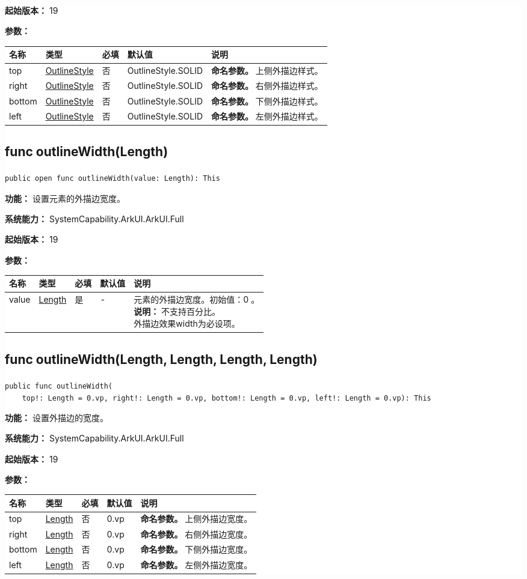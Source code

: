 **起始版本：** 19

**参数：**

|名称|类型|必填|默认值|说明|
|:---|:---|:---|:---|:---|
| top | [OutlineStyle](cj-common-types.md#enum-outlinestyle) | 否 | OutlineStyle.SOLID | **命名参数。**  上侧外描边样式。|
| right | [OutlineStyle](cj-common-types.md#enum-outlinestyle) | 否 | OutlineStyle.SOLID | **命名参数。**  右侧外描边样式。|
| bottom | [OutlineStyle](cj-common-types.md#enum-outlinestyle) | 否 | OutlineStyle.SOLID | **命名参数。**  下侧外描边样式。|
| left | [OutlineStyle](cj-common-types.md#enum-outlinestyle) | 否 | OutlineStyle.SOLID | **命名参数。**  左侧外描边样式。|

## func outlineWidth(Length)

```cangjie
public open func outlineWidth(value: Length): This
```

**功能：** 设置元素的外描边宽度。

**系统能力：** SystemCapability.ArkUI.ArkUI.Full

**起始版本：** 19

**参数：**

|名称|类型|必填|默认值|说明|
|:---|:---|:---|:---|:---|
| value | [Length](cj-common-types.md#interface-length) | 是 | \- | 元素的外描边宽度。初始值：0 。<br> **说明：** 不支持百分比。<br> 外描边效果width为必设项。|

## func outlineWidth(Length, Length, Length, Length)

```cangjie
public func outlineWidth(
    top!: Length = 0.vp, right!: Length = 0.vp, bottom!: Length = 0.vp, left!: Length = 0.vp): This
```

**功能：** 设置外描边的宽度。

**系统能力：** SystemCapability.ArkUI.ArkUI.Full

**起始版本：** 19

**参数：**

|名称|类型|必填|默认值|说明|
|:---|:---|:---|:---|:---|
| top | [Length](cj-common-types.md#interface-length) | 否 | 0.vp | **命名参数。**  上侧外描边宽度。|
| right | [Length](cj-common-types.md#interface-length) | 否 | 0.vp | **命名参数。**  右侧外描边宽度。|
| bottom | [Length](cj-common-types.md#interface-length) | 否 | 0.vp | **命名参数。**  下侧外描边宽度。|
| left | [Length](cj-common-types.md#interface-length) | 否 | 0.vp | **命名参数。**  左侧外描边宽度。|
